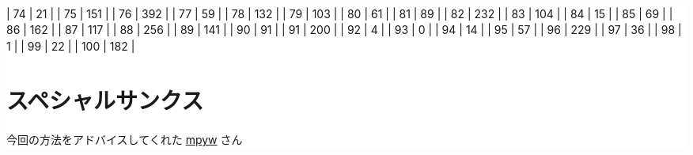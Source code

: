 | 74   | 21      |
| 75   | 151     |
| 76   | 392     |
| 77   | 59      |
| 78   | 132     |
| 79   | 103     |
| 80   | 61      |
| 81   | 89      |
| 82   | 232     |
| 83   | 104     |
| 84   | 15      |
| 85   | 69      |
| 86   | 162     |
| 87   | 117     |
| 88   | 256     |
| 89   | 141     |
| 90   | 91      |
| 91   | 200     |
| 92   | 4       |
| 93   | 0       |
| 94   | 14      |
| 95   | 57      |
| 96   | 229     |
| 97   | 36      |
| 98   | 1       |
| 99   | 22      |
| 100  | 182     |

# スペシャルサンクス
今回の方法をアドバイスしてくれた [mpyw](https://zenn.dev/mpyw) さん


